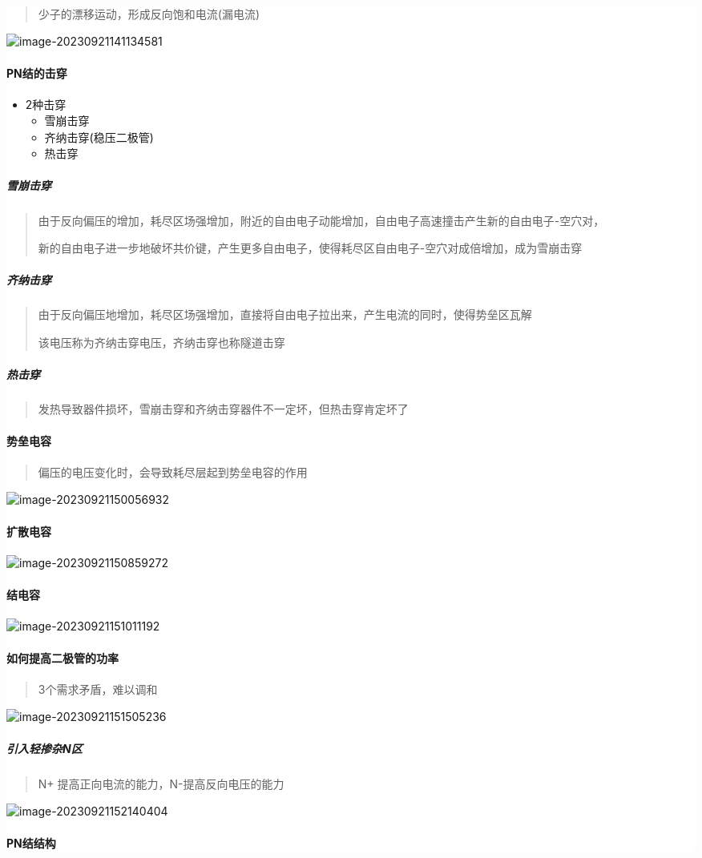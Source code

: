 > 少子的漂移运动，形成反向饱和电流(漏电流)

![image-20230921141134581](https://typora-notes-codervv.oss-cn-shanghai.aliyuncs.com/img_for_typora/202309211411656.png)

#### PN结的击穿

- 2种击穿
    - 雪崩击穿
    - 齐纳击穿(稳压二极管)
    - 热击穿

##### 雪崩击穿

> 由于反向偏压的增加，耗尽区场强增加，附近的自由电子动能增加，自由电子高速撞击产生新的自由电子-空穴对，
>
> 新的自由电子进一步地破坏共价键，产生更多自由电子，使得耗尽区自由电子-空穴对成倍增加，成为雪崩击穿

##### 齐纳击穿

> 由于反向偏压地增加，耗尽区场强增加，直接将自由电子拉出来，产生电流的同时，使得势垒区瓦解
>
> 该电压称为齐纳击穿电压，齐纳击穿也称隧道击穿

##### 热击穿

> 发热导致器件损坏，雪崩击穿和齐纳击穿器件不一定坏，但热击穿肯定坏了

#### 势垒电容

> 偏压的电压变化时，会导致耗尽层起到势垒电容的作用

![image-20230921150056932](https://typora-notes-codervv.oss-cn-shanghai.aliyuncs.com/img_for_typora/202309211500003.png)

#### 扩散电容

![image-20230921150859272](https://typora-notes-codervv.oss-cn-shanghai.aliyuncs.com/img_for_typora/202309211508328.png)

#### 结电容

![image-20230921151011192](https://typora-notes-codervv.oss-cn-shanghai.aliyuncs.com/img_for_typora/202309211510265.png)

#### 如何提高二极管的功率

> 3个需求矛盾，难以调和

![image-20230921151505236](https://typora-notes-codervv.oss-cn-shanghai.aliyuncs.com/img_for_typora/202309211515308.png)

##### 引入轻掺杂N区

> N+ 提高正向电流的能力，N-提高反向电压的能力

![image-20230921152140404](https://typora-notes-codervv.oss-cn-shanghai.aliyuncs.com/img_for_typora/202309211521462.png)

#### PN结结构
